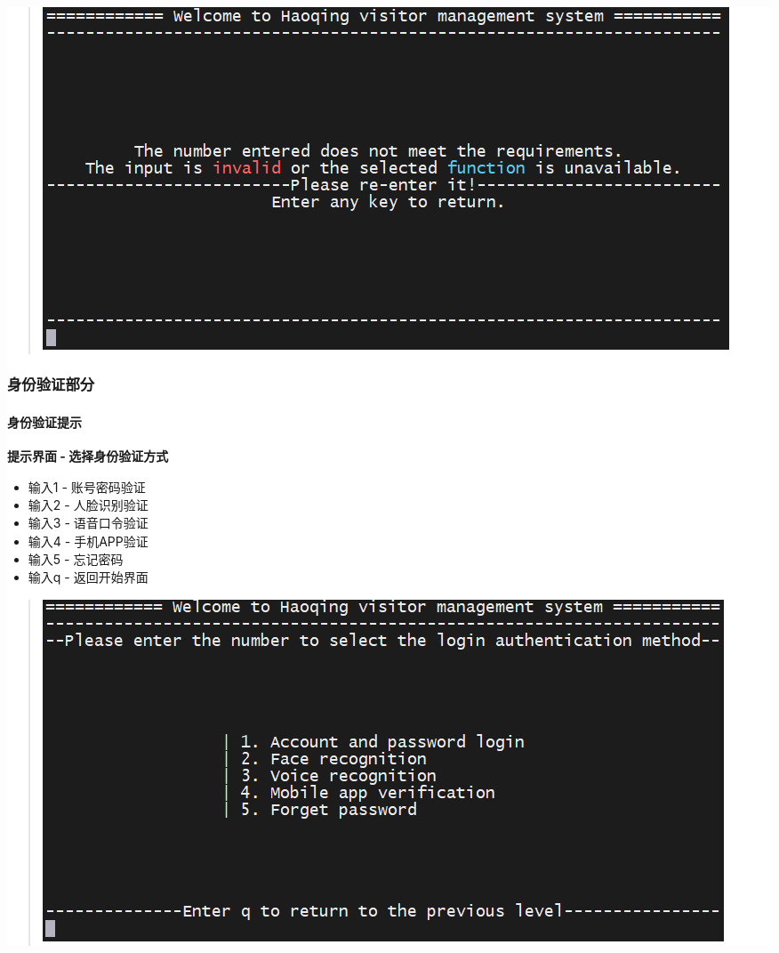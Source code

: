 > ![image-20220531173453037](assets/assets.README/image-20220531173453037.png)





### 身份验证部分

#### 身份验证提示

**提示界面 - 选择身份验证方式**

- 输入1 - 账号密码验证
- 输入2 - 人脸识别验证
- 输入3 - 语音口令验证
- 输入4 - 手机APP验证
- 输入5 - 忘记密码
- 输入q - 返回开始界面

> ![image-20220531173718910](assets/assets.README/image-20220531173718910.png)

